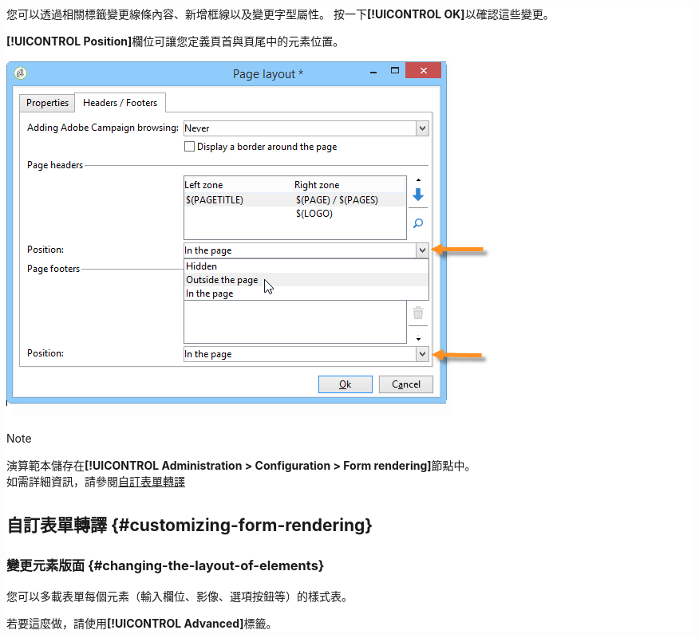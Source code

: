 您可以透過相關標籤變更線條內容、新增框線以及變更字型屬性。 按一下&#x200B;**[!UICONTROL OK]**&#x200B;以確認這些變更。

**[!UICONTROL Position]**&#x200B;欄位可讓您定義頁首與頁尾中的元素位置。

![](assets/s_ncs_admin_survey_render_edit_header_position.png)

>[!NOTE]
>
>演算範本儲存在&#x200B;**[!UICONTROL Administration > Configuration > Form rendering]**&#x200B;節點中。\
>如需詳細資訊，請參閱[自訂表單轉譯](#customizing-form-rendering)

## 自訂表單轉譯 {#customizing-form-rendering}

### 變更元素版面 {#changing-the-layout-of-elements}

您可以多載表單每個元素（輸入欄位、影像、選項按鈕等）的樣式表。

若要這麼做，請使用&#x200B;**[!UICONTROL Advanced]**&#x200B;標籤。
